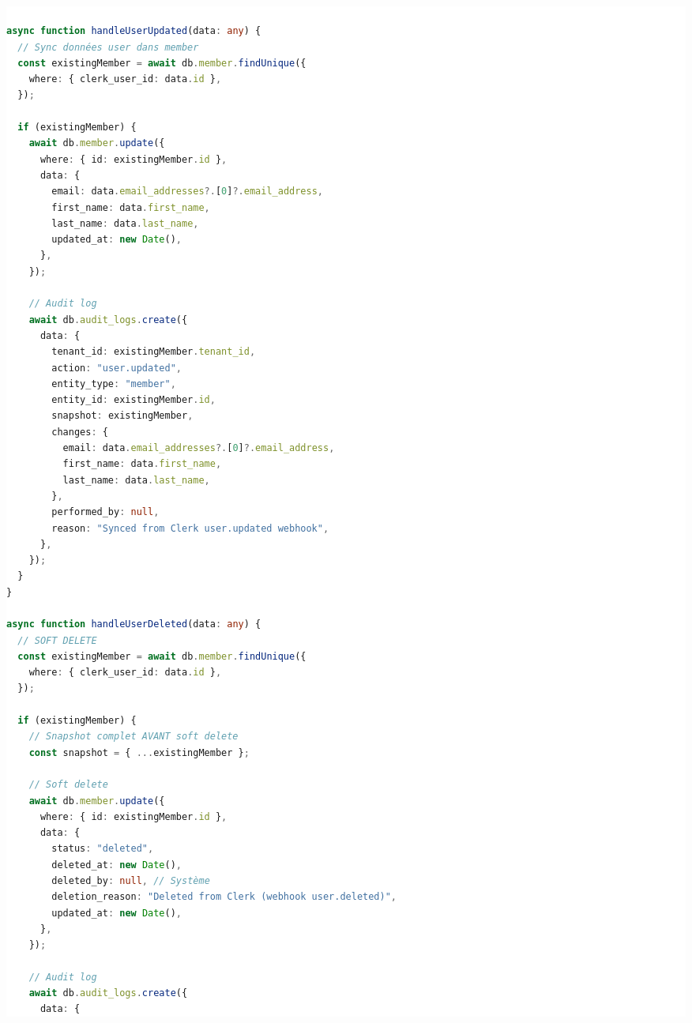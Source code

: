 ```typescript

async function handleUserUpdated(data: any) {
  // Sync données user dans member
  const existingMember = await db.member.findUnique({
    where: { clerk_user_id: data.id },
  });

  if (existingMember) {
    await db.member.update({
      where: { id: existingMember.id },
      data: {
        email: data.email_addresses?.[0]?.email_address,
        first_name: data.first_name,
        last_name: data.last_name,
        updated_at: new Date(),
      },
    });

    // Audit log
    await db.audit_logs.create({
      data: {
        tenant_id: existingMember.tenant_id,
        action: "user.updated",
        entity_type: "member",
        entity_id: existingMember.id,
        snapshot: existingMember,
        changes: {
          email: data.email_addresses?.[0]?.email_address,
          first_name: data.first_name,
          last_name: data.last_name,
        },
        performed_by: null,
        reason: "Synced from Clerk user.updated webhook",
      },
    });
  }
}

async function handleUserDeleted(data: any) {
  // SOFT DELETE
  const existingMember = await db.member.findUnique({
    where: { clerk_user_id: data.id },
  });

  if (existingMember) {
    // Snapshot complet AVANT soft delete
    const snapshot = { ...existingMember };

    // Soft delete
    await db.member.update({
      where: { id: existingMember.id },
      data: {
        status: "deleted",
        deleted_at: new Date(),
        deleted_by: null, // Système
        deletion_reason: "Deleted from Clerk (webhook user.deleted)",
        updated_at: new Date(),
      },
    });

    // Audit log
    await db.audit_logs.create({
      data: {
```